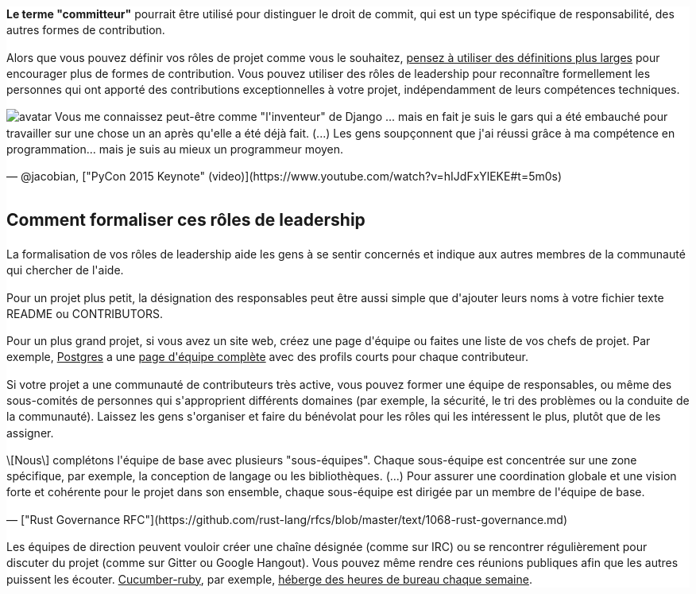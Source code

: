 **Le terme "committeur"** pourrait être utilisé pour distinguer le droit de commit, qui est un type spécifique de responsabilité, des autres formes de contribution.

Alors que vous pouvez définir vos rôles de projet comme vous le souhaitez, [pensez à utiliser des définitions plus larges](../how-to-contribute/#que-signifie-contribuer) pour encourager plus de formes de contribution. Vous pouvez utiliser des rôles de leadership pour reconnaître formellement les personnes qui ont apporté des contributions exceptionnelles à votre projet, indépendamment de leurs compétences techniques.

<aside markdown="1" class="pquote">
  <img src="https://avatars.githubusercontent.com/jacobian?s=180" class="pquote-avatar" alt="avatar">
  Vous me connaissez peut-être comme "l'inventeur" de Django ... mais en fait je suis le gars qui a été embauché pour travailler sur une chose un an après qu'elle a été déjà fait. (...) Les gens soupçonnent que j'ai réussi grâce à ma compétence en programmation... mais je suis au mieux un programmeur moyen.
  <p markdown="1" class="pquote-credit">
— @jacobian, ["PyCon 2015 Keynote" (video)](https://www.youtube.com/watch?v=hIJdFxYlEKE#t=5m0s)
  </p>
</aside>

## Comment formaliser ces r&ocirc;les de leadership

La formalisation de vos rôles de leadership aide les gens à se sentir concernés et indique aux autres membres de la communauté qui chercher de l'aide.

Pour un projet plus petit, la désignation des responsables peut être aussi simple que d'ajouter leurs noms à votre fichier texte README ou CONTRIBUTORS.

Pour un plus grand projet, si vous avez un site web, créez une page d'équipe ou faites une liste de vos chefs de projet. Par exemple, [Postgres](https://github.com/postgres/postgres/) a une [page d'équipe complète](https://www.postgresql.org/community/contributors/) avec des profils courts pour chaque contributeur.

Si votre projet a une communauté de contributeurs très active, vous pouvez former une équipe de responsables, ou même des sous-comités de personnes qui s'approprient différents domaines (par exemple, la sécurité, le tri des problèmes ou la conduite de la communauté). Laissez les gens s'organiser et faire du bénévolat pour les rôles qui les intéressent le plus, plutôt que de les assigner.

<aside markdown="1" class="pquote">
  \[Nous\] complétons l'équipe de base avec plusieurs "sous-équipes". Chaque sous-équipe est concentrée sur une zone spécifique, par exemple, la conception de langage ou les bibliothèques. (...) Pour assurer une coordination globale et une vision forte et cohérente pour le projet dans son ensemble, chaque sous-équipe est dirigée par un membre de l'équipe de base.
  <p markdown="1" class="pquote-credit">
— ["Rust Governance RFC"](https://github.com/rust-lang/rfcs/blob/master/text/1068-rust-governance.md)
  </p>
</aside>

Les équipes de direction peuvent vouloir créer une chaîne désignée (comme sur IRC) ou se rencontrer régulièrement pour discuter du projet (comme sur Gitter ou Google Hangout). Vous pouvez même rendre ces réunions publiques afin que les autres puissent les écouter. [Cucumber-ruby](https://github.com/cucumber/cucumber-ruby), par exemple, [héberge des heures de bureau chaque semaine](https://github.com/cucumber/cucumber-ruby/blob/master/CONTRIBUTING.md#talking-with-other-devs).
